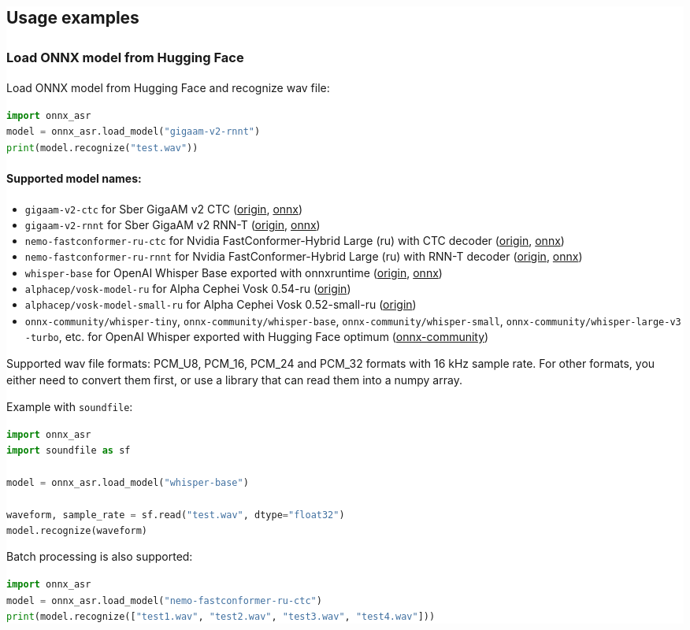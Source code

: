 ## Usage examples

### Load ONNX model from Hugging Face

Load ONNX model from Hugging Face and recognize wav file:
```py
import onnx_asr
model = onnx_asr.load_model("gigaam-v2-rnnt")
print(model.recognize("test.wav"))
```

#### Supported model names:
* `gigaam-v2-ctc` for Sber GigaAM v2 CTC ([origin](https://github.com/salute-developers/GigaAM), [onnx](https://huggingface.co/istupakov/gigaam-v2-onnx))
* `gigaam-v2-rnnt` for Sber GigaAM v2 RNN-T ([origin](https://github.com/salute-developers/GigaAM), [onnx](https://huggingface.co/istupakov/gigaam-v2-onnx))
* `nemo-fastconformer-ru-ctc` for Nvidia FastConformer-Hybrid Large (ru) with CTC decoder ([origin](https://huggingface.co/nvidia/stt_ru_fastconformer_hybrid_large_pc), [onnx](https://huggingface.co/istupakov/stt_ru_fastconformer_hybrid_large_pc_onnx))
* `nemo-fastconformer-ru-rnnt` for Nvidia FastConformer-Hybrid Large (ru) with RNN-T decoder ([origin](https://huggingface.co/nvidia/stt_ru_fastconformer_hybrid_large_pc), [onnx](https://huggingface.co/istupakov/stt_ru_fastconformer_hybrid_large_pc_onnx))
* `whisper-base` for OpenAI Whisper Base exported with onnxruntime ([origin](https://huggingface.co/openai/whisper-base), [onnx](https://huggingface.co/istupakov/whisper-base-onnx))
* `alphacep/vosk-model-ru` for Alpha Cephei Vosk 0.54-ru ([origin](https://huggingface.co/alphacep/vosk-model-ru))
* `alphacep/vosk-model-small-ru` for Alpha Cephei Vosk 0.52-small-ru ([origin](https://huggingface.co/alphacep/vosk-model-small-ru))
* `onnx-community/whisper-tiny`, `onnx-community/whisper-base`, `onnx-community/whisper-small`, `onnx-community/whisper-large-v3-turbo`, etc. for OpenAI Whisper exported with Hugging Face optimum ([onnx-community](https://huggingface.co/onnx-community?search_models=whisper))

Supported wav file formats: PCM_U8, PCM_16, PCM_24 and PCM_32 formats with 16 kHz sample rate. For other formats, you either need to convert them first, or use a library that can read them into a numpy array. 

Example with `soundfile`:
```py
import onnx_asr
import soundfile as sf

model = onnx_asr.load_model("whisper-base")

waveform, sample_rate = sf.read("test.wav", dtype="float32")
model.recognize(waveform)
```

Batch processing is also supported:
```py
import onnx_asr
model = onnx_asr.load_model("nemo-fastconformer-ru-ctc")
print(model.recognize(["test1.wav", "test2.wav", "test3.wav", "test4.wav"]))
```
